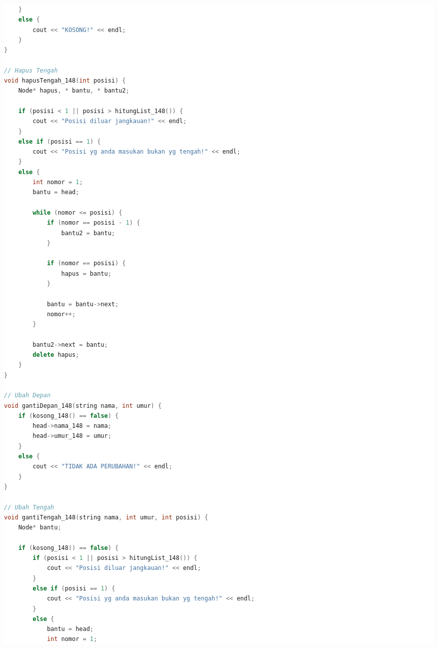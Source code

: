 ```C++
    }
    else {
        cout << "KOSONG!" << endl;
    }
}

// Hapus Tengah
void hapusTengah_148(int posisi) {
    Node* hapus, * bantu, * bantu2;

    if (posisi < 1 || posisi > hitungList_148()) {
        cout << "Posisi diluar jangkauan!" << endl;
    }
    else if (posisi == 1) {
        cout << "Posisi yg anda masukan bukan yg tengah!" << endl;
    }
    else {
        int nomor = 1;
        bantu = head;

        while (nomor <= posisi) {
            if (nomor == posisi - 1) {
                bantu2 = bantu;
            }

            if (nomor == posisi) {
                hapus = bantu;
            }

            bantu = bantu->next;
            nomor++;
        }

        bantu2->next = bantu;
        delete hapus;
    }
}

// Ubah Depan
void gantiDepan_148(string nama, int umur) {
    if (kosong_148() == false) {
        head->nama_148 = nama;
        head->umur_148 = umur;
    }
    else {
        cout << "TIDAK ADA PERUBAHAN!" << endl;
    }
}

// Ubah Tengah
void gantiTengah_148(string nama, int umur, int posisi) {
    Node* bantu;

    if (kosong_148() == false) {
        if (posisi < 1 || posisi > hitungList_148()) {
            cout << "Posisi diluar jangkauan!" << endl;
        }
        else if (posisi == 1) {
            cout << "Posisi yg anda masukan bukan yg tengah!" << endl;
        }
        else {
            bantu = head;
            int nomor = 1;
```